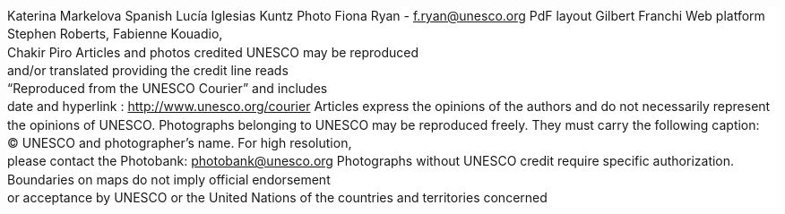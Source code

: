 Katerina Markelova 
Spanish
Lucía Iglesias Kuntz
Photo
Fiona Ryan - f.ryan@unesco.org
PdF layout
Gilbert Franchi
Web platform
Stephen Roberts, Fabienne Kouadio,  
Chakir Piro
Articles and photos credited UNESCO may be reproduced  
and/or translated providing the credit line reads  
“Reproduced from the UNESCO Courier” and includes  
date and hyperlink : http://www.unesco.org/courier 
Articles express the opinions of the authors and do not necessarily 
represent the opinions of UNESCO. 
Photographs belonging to UNESCO may be reproduced freely. 
They must carry the following caption:  
© UNESCO and photographer’s name. For high resolution,  
please contact the Photobank: photobank@unesco.org 
Photographs without UNESCO credit require specific authorization. 
Boundaries on maps do not imply official endorsement  
or acceptance by UNESCO or the United Nations of the countries 
and territories concerned